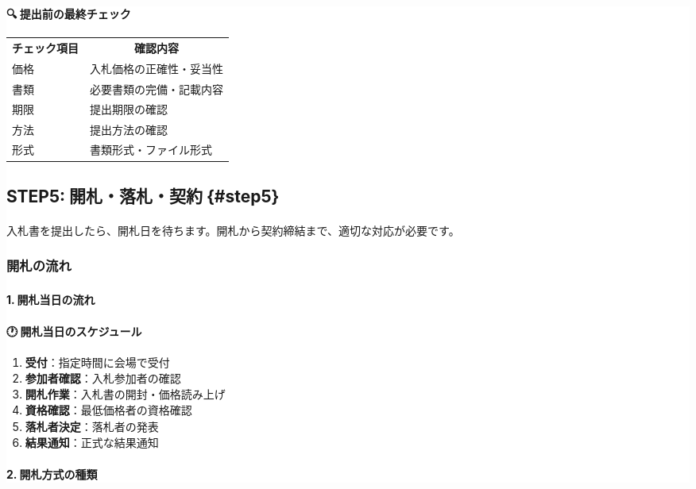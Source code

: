 <div class="final-check">
    <h4>🔍 提出前の最終チェック</h4>
    <table>
        <tr>
            <th>チェック項目</th>
            <th>確認内容</th>
        </tr>
        <tr>
            <td>価格</td>
            <td>入札価格の正確性・妥当性</td>
        </tr>
        <tr>
            <td>書類</td>
            <td>必要書類の完備・記載内容</td>
        </tr>
        <tr>
            <td>期限</td>
            <td>提出期限の確認</td>
        </tr>
        <tr>
            <td>方法</td>
            <td>提出方法の確認</td>
        </tr>
        <tr>
            <td>形式</td>
            <td>書類形式・ファイル形式</td>
        </tr>
    </table>
</div>

## STEP5: 開札・落札・契約 {#step5}

入札書を提出したら、開札日を待ちます。開札から契約締結まで、適切な対応が必要です。

### 開札の流れ

#### 1. 開札当日の流れ

<div class="opening-process">
    <h4>🕐 開札当日のスケジュール</h4>
    <ol>
        <li><strong>受付</strong>：指定時間に会場で受付</li>
        <li><strong>参加者確認</strong>：入札参加者の確認</li>
        <li><strong>開札作業</strong>：入札書の開封・価格読み上げ</li>
        <li><strong>資格確認</strong>：最低価格者の資格確認</li>
        <li><strong>落札者決定</strong>：落札者の発表</li>
        <li><strong>結果通知</strong>：正式な結果通知</li>
    </ol>
</div>

#### 2. 開札方式の種類
